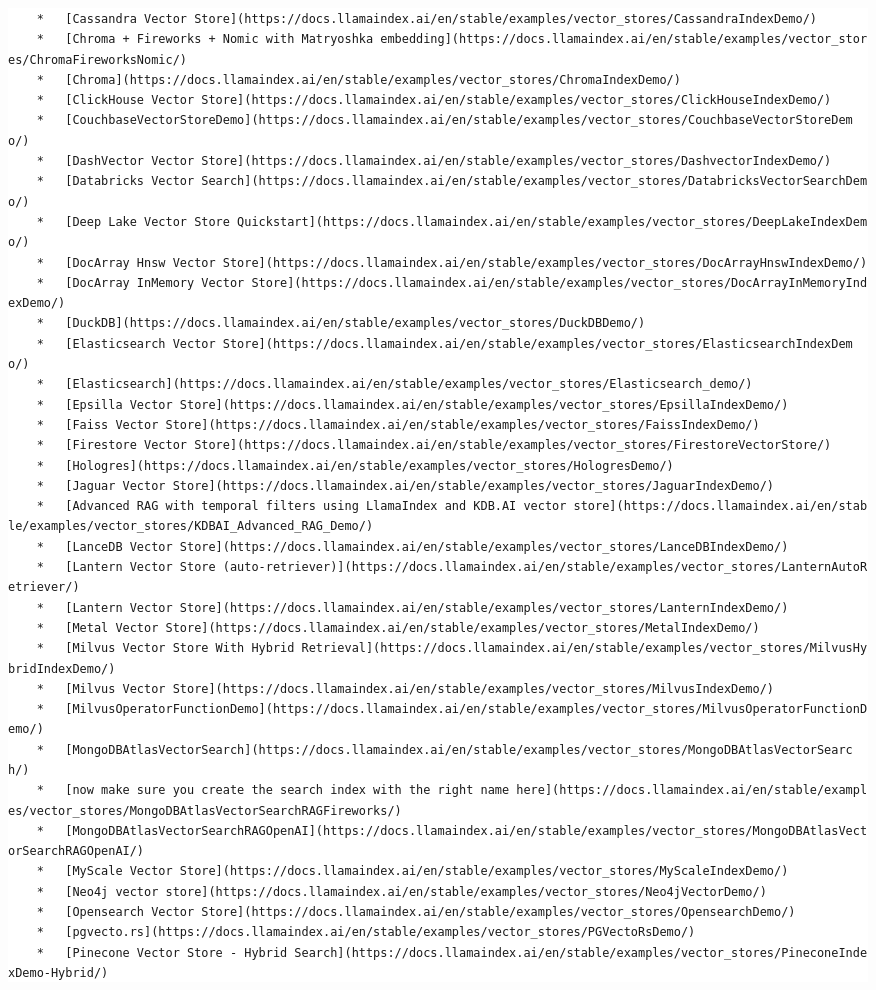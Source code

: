         *   [Cassandra Vector Store](https://docs.llamaindex.ai/en/stable/examples/vector_stores/CassandraIndexDemo/)
        *   [Chroma + Fireworks + Nomic with Matryoshka embedding](https://docs.llamaindex.ai/en/stable/examples/vector_stores/ChromaFireworksNomic/)
        *   [Chroma](https://docs.llamaindex.ai/en/stable/examples/vector_stores/ChromaIndexDemo/)
        *   [ClickHouse Vector Store](https://docs.llamaindex.ai/en/stable/examples/vector_stores/ClickHouseIndexDemo/)
        *   [CouchbaseVectorStoreDemo](https://docs.llamaindex.ai/en/stable/examples/vector_stores/CouchbaseVectorStoreDemo/)
        *   [DashVector Vector Store](https://docs.llamaindex.ai/en/stable/examples/vector_stores/DashvectorIndexDemo/)
        *   [Databricks Vector Search](https://docs.llamaindex.ai/en/stable/examples/vector_stores/DatabricksVectorSearchDemo/)
        *   [Deep Lake Vector Store Quickstart](https://docs.llamaindex.ai/en/stable/examples/vector_stores/DeepLakeIndexDemo/)
        *   [DocArray Hnsw Vector Store](https://docs.llamaindex.ai/en/stable/examples/vector_stores/DocArrayHnswIndexDemo/)
        *   [DocArray InMemory Vector Store](https://docs.llamaindex.ai/en/stable/examples/vector_stores/DocArrayInMemoryIndexDemo/)
        *   [DuckDB](https://docs.llamaindex.ai/en/stable/examples/vector_stores/DuckDBDemo/)
        *   [Elasticsearch Vector Store](https://docs.llamaindex.ai/en/stable/examples/vector_stores/ElasticsearchIndexDemo/)
        *   [Elasticsearch](https://docs.llamaindex.ai/en/stable/examples/vector_stores/Elasticsearch_demo/)
        *   [Epsilla Vector Store](https://docs.llamaindex.ai/en/stable/examples/vector_stores/EpsillaIndexDemo/)
        *   [Faiss Vector Store](https://docs.llamaindex.ai/en/stable/examples/vector_stores/FaissIndexDemo/)
        *   [Firestore Vector Store](https://docs.llamaindex.ai/en/stable/examples/vector_stores/FirestoreVectorStore/)
        *   [Hologres](https://docs.llamaindex.ai/en/stable/examples/vector_stores/HologresDemo/)
        *   [Jaguar Vector Store](https://docs.llamaindex.ai/en/stable/examples/vector_stores/JaguarIndexDemo/)
        *   [Advanced RAG with temporal filters using LlamaIndex and KDB.AI vector store](https://docs.llamaindex.ai/en/stable/examples/vector_stores/KDBAI_Advanced_RAG_Demo/)
        *   [LanceDB Vector Store](https://docs.llamaindex.ai/en/stable/examples/vector_stores/LanceDBIndexDemo/)
        *   [Lantern Vector Store (auto-retriever)](https://docs.llamaindex.ai/en/stable/examples/vector_stores/LanternAutoRetriever/)
        *   [Lantern Vector Store](https://docs.llamaindex.ai/en/stable/examples/vector_stores/LanternIndexDemo/)
        *   [Metal Vector Store](https://docs.llamaindex.ai/en/stable/examples/vector_stores/MetalIndexDemo/)
        *   [Milvus Vector Store With Hybrid Retrieval](https://docs.llamaindex.ai/en/stable/examples/vector_stores/MilvusHybridIndexDemo/)
        *   [Milvus Vector Store](https://docs.llamaindex.ai/en/stable/examples/vector_stores/MilvusIndexDemo/)
        *   [MilvusOperatorFunctionDemo](https://docs.llamaindex.ai/en/stable/examples/vector_stores/MilvusOperatorFunctionDemo/)
        *   [MongoDBAtlasVectorSearch](https://docs.llamaindex.ai/en/stable/examples/vector_stores/MongoDBAtlasVectorSearch/)
        *   [now make sure you create the search index with the right name here](https://docs.llamaindex.ai/en/stable/examples/vector_stores/MongoDBAtlasVectorSearchRAGFireworks/)
        *   [MongoDBAtlasVectorSearchRAGOpenAI](https://docs.llamaindex.ai/en/stable/examples/vector_stores/MongoDBAtlasVectorSearchRAGOpenAI/)
        *   [MyScale Vector Store](https://docs.llamaindex.ai/en/stable/examples/vector_stores/MyScaleIndexDemo/)
        *   [Neo4j vector store](https://docs.llamaindex.ai/en/stable/examples/vector_stores/Neo4jVectorDemo/)
        *   [Opensearch Vector Store](https://docs.llamaindex.ai/en/stable/examples/vector_stores/OpensearchDemo/)
        *   [pgvecto.rs](https://docs.llamaindex.ai/en/stable/examples/vector_stores/PGVectoRsDemo/)
        *   [Pinecone Vector Store - Hybrid Search](https://docs.llamaindex.ai/en/stable/examples/vector_stores/PineconeIndexDemo-Hybrid/)